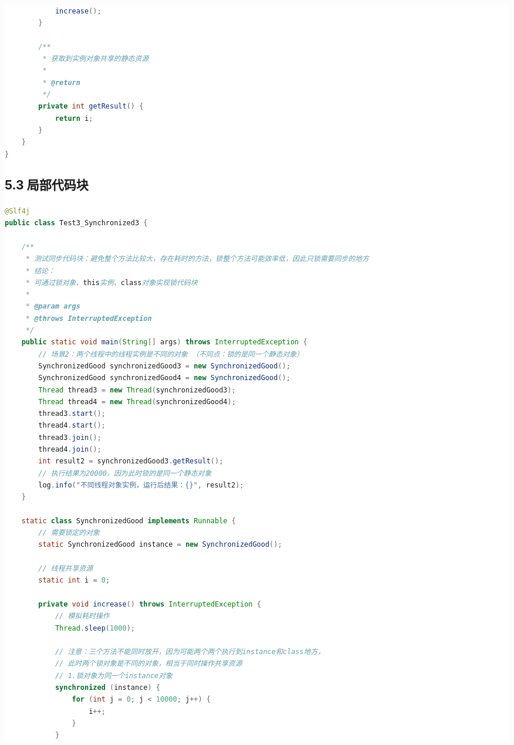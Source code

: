 ```java
            increase();
        }

        /**
         * 获取到实例对象共享的静态资源
         *
         * @return
         */
        private int getResult() {
            return i;
        }
    }
}
```

## 5.3 局部代码块

```java
@Slf4j
public class Test3_Synchronized3 {

    /**
     * 测试同步代码块：避免整个方法比较大，存在耗时的方法，锁整个方法可能效率低，因此只锁需要同步的地方
     * 结论：
     * 可通过锁对象、this实例、class对象实现锁代码块
     *
     * @param args
     * @throws InterruptedException
     */
    public static void main(String[] args) throws InterruptedException {
        // 场景2：两个线程中的线程实例是不同的对象 （不同点：锁的是同一个静态对象）
        SynchronizedGood synchronizedGood3 = new SynchronizedGood();
        SynchronizedGood synchronizedGood4 = new SynchronizedGood();
        Thread thread3 = new Thread(synchronizedGood3);
        Thread thread4 = new Thread(synchronizedGood4);
        thread3.start();
        thread4.start();
        thread3.join();
        thread4.join();
        int result2 = synchronizedGood3.getResult();
        // 执行结果为20000，因为此时锁的是同一个静态对象
        log.info("不同线程对象实例，运行后结果：{}", result2);
    }

    static class SynchronizedGood implements Runnable {
        // 需要锁定的对象
        static SynchronizedGood instance = new SynchronizedGood();

        // 线程共享资源
        static int i = 0;

        private void increase() throws InterruptedException {
            // 模拟耗时操作
            Thread.sleep(1000);

            // 注意：三个方法不能同时放开，因为可能两个两个执行到instance和class地方，
            // 此时两个锁对象是不同的对象，相当于同时操作共享资源
            // 1.锁对象为同一个instance对象
            synchronized (instance) {
                for (int j = 0; j < 10000; j++) {
                    i++;
                }
            }
```